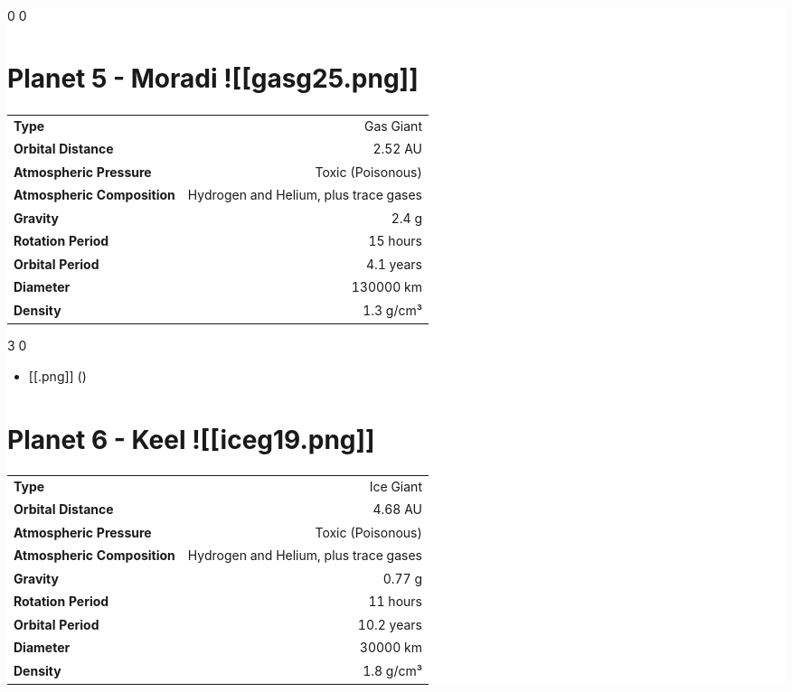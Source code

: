 

0
0



# Planet 5 - Moradi ![[gasg25.png]]
|                             |                           |
| --------------------------- | -------------------------:|
| **Type**                    |             Gas Giant |
| **Orbital Distance**        |   2.52 AU |
| **Atmospheric Pressure**    |       Toxic (Poisonous) |
| **Atmospheric Composition** |      Hydrogen and Helium, plus trace gases |
| **Gravity**                 |        2.4 g |
| **Rotation Period**         |  15 hours |
| **Orbital Period** | 4.1 years |
| **Diameter**                |      130000 km | 
| **Density**                 |    1.3 g/cm³ |



3
0

- [[.png]]  ()

# Planet 6 - Keel ![[iceg19.png]]
|                             |                           |
| --------------------------- | -------------------------:|
| **Type**                    |             Ice Giant |
| **Orbital Distance**        |   4.68 AU |
| **Atmospheric Pressure**    |       Toxic (Poisonous) |
| **Atmospheric Composition** |      Hydrogen and Helium, plus trace gases |
| **Gravity**                 |        0.77 g |
| **Rotation Period**         |  11 hours |
| **Orbital Period** | 10.2 years |
| **Diameter**                |      30000 km | 
| **Density**                 |    1.8 g/cm³ |
